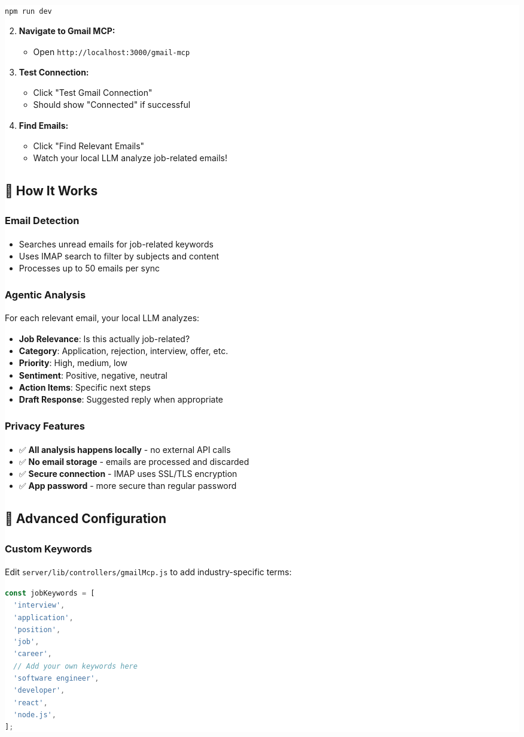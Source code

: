    ```bash
   npm run dev
   ```

2. **Navigate to Gmail MCP:**
   - Open `http://localhost:3000/gmail-mcp`

3. **Test Connection:**
   - Click "Test Gmail Connection"
   - Should show "Connected" if successful

4. **Find Emails:**
   - Click "Find Relevant Emails"
   - Watch your local LLM analyze job-related emails!

## 🎯 How It Works

### Email Detection

- Searches unread emails for job-related keywords
- Uses IMAP search to filter by subjects and content
- Processes up to 50 emails per sync

### Agentic Analysis

For each relevant email, your local LLM analyzes:

- **Job Relevance**: Is this actually job-related?
- **Category**: Application, rejection, interview, offer, etc.
- **Priority**: High, medium, low
- **Sentiment**: Positive, negative, neutral
- **Action Items**: Specific next steps
- **Draft Response**: Suggested reply when appropriate

### Privacy Features

- ✅ **All analysis happens locally** - no external API calls
- ✅ **No email storage** - emails are processed and discarded
- ✅ **Secure connection** - IMAP uses SSL/TLS encryption
- ✅ **App password** - more secure than regular password

## 🔧 Advanced Configuration

### Custom Keywords

Edit `server/lib/controllers/gmailMcp.js` to add industry-specific terms:

```javascript
const jobKeywords = [
  'interview',
  'application',
  'position',
  'job',
  'career',
  // Add your own keywords here
  'software engineer',
  'developer',
  'react',
  'node.js',
];
```

